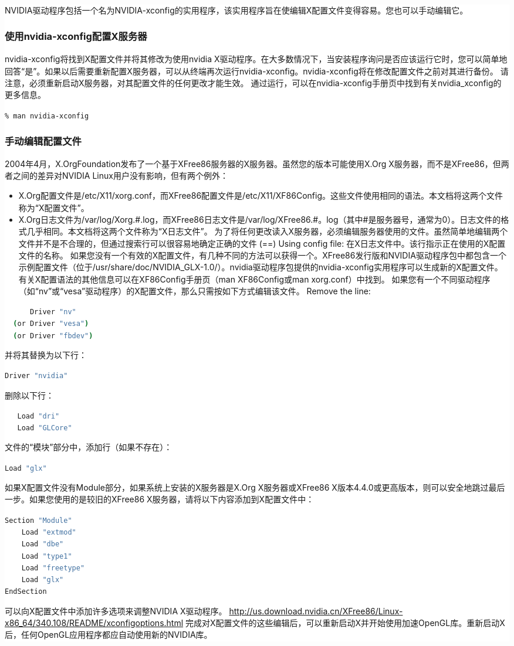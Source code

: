 NVIDIA驱动程序包括一个名为NVIDIA-xconfig的实用程序，该实用程序旨在使编辑X配置文件变得容易。您也可以手动编辑它。

### 使用nvidia-xconfig配置X服务器

nvidia-xconfig将找到X配置文件并将其修改为使用nvidia X驱动程序。在大多数情况下，当安装程序询问是否应该运行它时，您可以简单地回答“是”。如果以后需要重新配置X服务器，可以从终端再次运行nvidia-xconfig。nvidia-xconfig将在修改配置文件之前对其进行备份。
请注意，必须重新启动X服务器，对其配置文件的任何更改才能生效。
通过运行，可以在nvidia-xconfig手册页中找到有关nvidia_xconfig的更多信息。

```bash
% man nvidia-xconfig
```

### 手动编辑配置文件

2004年4月，X.OrgFoundation发布了一个基于XFree86服务器的X服务器。虽然您的版本可能使用X.Org X服务器，而不是XFree86，但两者之间的差异对NVIDIA Linux用户没有影响，但有两个例外：

* X.Org配置文件是/etc/X11/xorg.conf，而XFree86配置文件是/etc/X11/XF86Config。这些文件使用相同的语法。本文档将这两个文件称为“X配置文件”。
* X.Org日志文件为/var/log/Xorg.#.log，而XFree86日志文件是/var/log/XFree86.#。log（其中#是服务器号，通常为0）。日志文件的格式几乎相同。本文档将这两个文件称为“X日志文件”。
为了将任何更改读入X服务器，必须编辑服务器使用的文件。虽然简单地编辑两个文件并不是不合理的，但通过搜索行可以很容易地确定正确的文件
 (==) Using config file:
在X日志文件中。该行指示正在使用的X配置文件的名称。
如果您没有一个有效的X配置文件，有几种不同的方法可以获得一个。XFree86发行版和NVIDIA驱动程序包中都包含一个示例配置文件（位于/usr/share/doc/NVIDIA_GLX-1.0/）。nvidia驱动程序包提供的nvidia-xconfig实用程序可以生成新的X配置文件。有关X配置语法的其他信息可以在XF86Config手册页（man XF86Config或man xorg.conf）中找到。
如果您有一个不同驱动程序（如“nv”或“vesa”驱动程序）的X配置文件，那么只需按如下方式编辑该文件。
Remove the line:

```bash
      Driver "nv"
  (or Driver "vesa")
  (or Driver "fbdev")
```

并将其替换为以下行：

```bash  
Driver "nvidia"
```

删除以下行：

```bash
   Load "dri"
   Load "GLCore"
```

文件的“模块”部分中，添加行（如果不存在）：

```bash
Load "glx"
```

如果X配置文件没有Module部分，如果系统上安装的X服务器是X.Org X服务器或XFree86 X版本4.4.0或更高版本，则可以安全地跳过最后一步。如果您使用的是较旧的XFree86 X服务器，请将以下内容添加到X配置文件中：
```bash
Section "Module"
    Load "extmod"
    Load "dbe"
    Load "type1"
    Load "freetype"
    Load "glx"
EndSection
```
可以向X配置文件中添加许多选项来调整NVIDIA X驱动程序。 <http://us.download.nvidia.cn/XFree86/Linux-x86_64/340.108/README/xconfigoptions.html>
完成对X配置文件的这些编辑后，可以重新启动X并开始使用加速OpenGL库。重新启动X后，任何OpenGL应用程序都应自动使用新的NVIDIA库。
